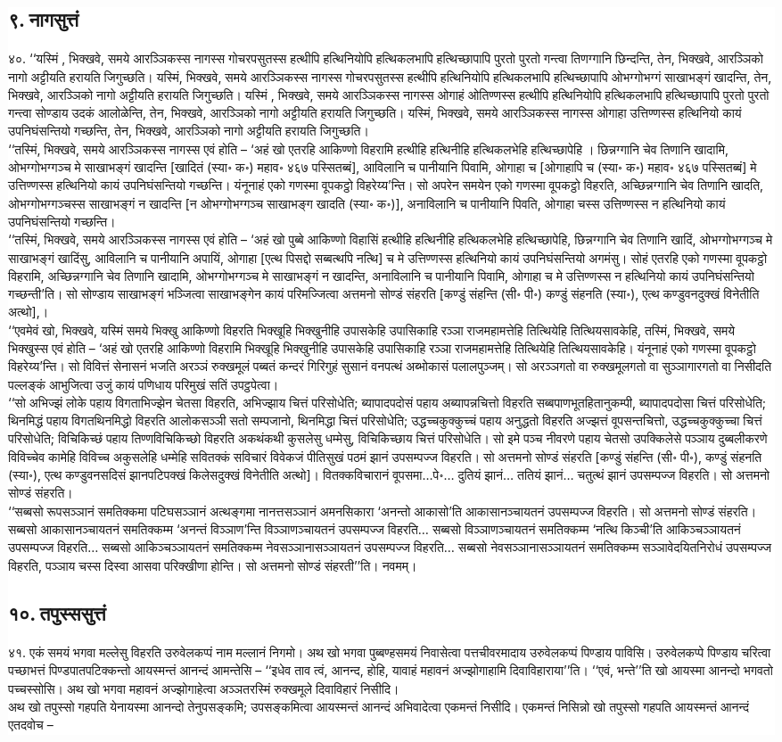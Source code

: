 
## ९. नागसुत्तं

४०. ‘‘यस्मिं , भिक्खवे, समये आरञ्ञिकस्स नागस्स गोचरपसुतस्स हत्थीपि हत्थिनियोपि हत्थिकलभापि हत्थिच्छापापि पुरतो पुरतो गन्त्वा तिणग्गानि छिन्दन्ति, तेन, भिक्खवे, आरञ्ञिको नागो अट्टीयति हरायति जिगुच्छति। यस्मिं, भिक्खवे, समये आरञ्ञिकस्स नागस्स गोचरपसुतस्स हत्थीपि हत्थिनियोपि हत्थिकलभापि हत्थिच्छापापि ओभग्गोभग्गं साखाभङ्गं खादन्ति, तेन, भिक्खवे, आरञ्ञिको नागो अट्टीयति हरायति जिगुच्छति। यस्मिं , भिक्खवे, समये आरञ्ञिकस्स नागस्स ओगाहं ओतिण्णस्स हत्थीपि हत्थिनियोपि हत्थिकलभापि हत्थिच्छापापि पुरतो पुरतो गन्त्वा सोण्डाय उदकं आलोळेन्ति, तेन, भिक्खवे, आरञ्ञिको नागो अट्टीयति हरायति जिगुच्छति। यस्मिं, भिक्खवे, समये आरञ्ञिकस्स नागस्स ओगाहा उत्तिण्णस्स हत्थिनियो कायं उपनिघंसन्तियो गच्छन्ति, तेन, भिक्खवे, आरञ्ञिको नागो अट्टीयति हरायति जिगुच्छति।  
‘‘तस्मिं, भिक्खवे, समये आरञ्ञिकस्स नागस्स एवं होति – ‘अहं खो एतरहि आकिण्णो विहरामि हत्थीहि हत्थिनीहि हत्थिकलभेहि हत्थिच्छापेहि । छिन्नग्गानि चेव तिणानि खादामि, ओभग्गोभग्गञ्च मे साखाभङ्गं खादन्ति [खादितं (स्या॰ क॰) महाव॰ ४६७ पस्सितब्बं], आविलानि च पानीयानि पिवामि, ओगाहा च [ओगाहापि च (स्या॰ क॰) महाव॰ ४६७ पस्सितब्बं] मे उत्तिण्णस्स हत्थिनियो कायं उपनिघंसन्तियो गच्छन्ति। यंनूनाहं एको गणस्मा वूपकट्ठो विहरेय्य’न्ति। सो अपरेन समयेन एको गणस्मा वूपकट्ठो विहरति, अच्छिन्नग्गानि चेव तिणानि खादति, ओभग्गोभग्गञ्चस्स साखाभङ्गं न खादन्ति [न ओभग्गोभग्गञ्च साखाभङ्ग खादति (स्या॰ क॰)], अनाविलानि च पानीयानि पिवति, ओगाहा चस्स उत्तिण्णस्स न हत्थिनियो कायं उपनिघंसन्तियो गच्छन्ति।  
‘‘तस्मिं, भिक्खवे, समये आरञ्ञिकस्स नागस्स एवं होति – ‘अहं खो पुब्बे आकिण्णो विहासिं हत्थीहि हत्थिनीहि हत्थिकलभेहि हत्थिच्छापेहि, छिन्नग्गानि चेव तिणानि खादिं, ओभग्गोभग्गञ्च मे साखाभङ्गं खादिंसु, आविलानि च पानीयानि अपायिं, ओगाहा [एत्थ पिसद्दो सब्बत्थपि नत्थि] च मे उत्तिण्णस्स हत्थिनियो कायं उपनिघंसन्तियो अगमंसु। सोहं एतरहि एको गणस्मा वूपकट्ठो विहरामि, अच्छिन्नग्गानि चेव तिणानि खादामि, ओभग्गोभग्गञ्च मे साखाभङ्गं न खादन्ति, अनाविलानि च पानीयानि पिवामि, ओगाहा च मे उत्तिण्णस्स न हत्थिनियो कायं उपनिघंसन्तियो गच्छन्ती’ति। सो सोण्डाय साखाभङ्गं भञ्जित्वा साखाभङ्गेन कायं परिमज्जित्वा अत्तमनो सोण्डं संहरति [कण्डुं संहन्ति (सी॰ पी॰) कण्डुं संहनति (स्या॰), एत्थ कण्डुवनदुक्खं विनेतीति अत्थो],।  
‘‘एवमेवं खो, भिक्खवे, यस्मिं समये भिक्खु आकिण्णो विहरति भिक्खूहि भिक्खुनीहि उपासकेहि उपासिकाहि रञ्ञा राजमहामत्तेहि तित्थियेहि तित्थियसावकेहि, तस्मिं, भिक्खवे, समये भिक्खुस्स एवं होति – ‘अहं खो एतरहि आकिण्णो विहरामि भिक्खूहि भिक्खुनीहि उपासकेहि उपासिकाहि रञ्ञा राजमहामत्तेहि तित्थियेहि तित्थियसावकेहि। यंनूनाहं एको गणस्मा वूपकट्ठो विहरेय्य’न्ति। सो विवित्तं सेनासनं भजति अरञ्ञं रुक्खमूलं पब्बतं कन्दरं गिरिगुहं सुसानं वनपत्थं अब्भोकासं पलालपुञ्जम्। सो अरञ्ञगतो वा रुक्खमूलगतो वा सुञ्ञागारगतो वा निसीदति पल्लङ्कं आभुजित्वा उजुं कायं पणिधाय परिमुखं सतिं उपट्ठपेत्वा।  
‘‘सो अभिज्झं लोके पहाय विगताभिज्झेन चेतसा विहरति, अभिज्झाय चित्तं परिसोधेति; ब्यापादपदोसं पहाय अब्यापन्नचित्तो विहरति सब्बपाणभूतहितानुकम्पी, ब्यापादपदोसा चित्तं परिसोधेति; थिनमिद्धं पहाय विगतथिनमिद्धो विहरति आलोकसञ्ञी सतो सम्पजानो, थिनमिद्धा चित्तं परिसोधेति; उद्धच्चकुक्कुच्चं पहाय अनुद्धतो विहरति अज्झत्तं वूपसन्तचित्तो, उद्धच्चकुक्कुच्चा चित्तं परिसोधेति; विचिकिच्छं पहाय तिण्णविचिकिच्छो विहरति अकथंकथी कुसलेसु धम्मेसु, विचिकिच्छाय चित्तं परिसोधेति। सो इमे पञ्च नीवरणे पहाय चेतसो उपक्किलेसे पञ्ञाय दुब्बलीकरणे विविच्चेव कामेहि विविच्च अकुसलेहि धम्मेहि सवितक्कं सविचारं विवेकजं पीतिसुखं पठमं झानं उपसम्पज्ज विहरति। सो अत्तमनो सोण्डं संहरति [कण्डुं संहन्ति (सी॰ पी॰), कण्डुं संहनति (स्या॰), एत्थ कण्डुवनसदिसं झानपटिपक्खं किलेसदुक्खं विनेतीति अत्थो]। वितक्कविचारानं वूपसमा…पे॰… दुतियं झानं… ततियं झानं… चतुत्थं झानं उपसम्पज्ज विहरति। सो अत्तमनो सोण्डं संहरति।  
‘‘सब्बसो रूपसञ्ञानं समतिक्कमा पटिघसञ्ञानं अत्थङ्गमा नानत्तसञ्ञानं अमनसिकारा ‘अनन्तो आकासो’ति आकासानञ्चायतनं उपसम्पज्ज विहरति। सो अत्तमनो सोण्डं संहरति। सब्बसो आकासानञ्चायतनं समतिक्कम्म ‘अनन्तं विञ्ञाण’न्ति विञ्ञाणञ्चायतनं उपसम्पज्ज विहरति… सब्बसो विञ्ञाणञ्चायतनं समतिक्कम्म ‘नत्थि किञ्ची’ति आकिञ्चञ्ञायतनं उपसम्पज्ज विहरति… सब्बसो आकिञ्चञ्ञायतनं समतिक्कम्म नेवसञ्ञानासञ्ञायतनं उपसम्पज्ज विहरति… सब्बसो नेवसञ्ञानासञ्ञायतनं समतिक्कम्म सञ्ञावेदयितनिरोधं उपसम्पज्ज विहरति, पञ्ञाय चस्स दिस्वा आसवा परिक्खीणा होन्ति। सो अत्तमनो सोण्डं संहरती’’ति। नवमम्।  


## १०. तपुस्ससुत्तं

४१. एकं समयं भगवा मल्लेसु विहरति उरुवेलकप्पं नाम मल्लानं निगमो। अथ खो भगवा पुब्बण्हसमयं निवासेत्वा पत्तचीवरमादाय उरुवेलकप्पं पिण्डाय पाविसि। उरुवेलकप्पे पिण्डाय चरित्वा पच्छाभत्तं पिण्डपातपटिक्कन्तो आयस्मन्तं आनन्दं आमन्तेसि – ‘‘इधेव ताव त्वं, आनन्द, होहि, यावाहं महावनं अज्झोगाहामि दिवाविहाराया’’ति। ‘‘एवं, भन्ते’’ति खो आयस्मा आनन्दो भगवतो पच्चस्सोसि। अथ खो भगवा महावनं अज्झोगाहेत्वा अञ्ञतरस्मिं रुक्खमूले दिवाविहारं निसीदि।  
अथ खो तपुस्सो गहपति येनायस्मा आनन्दो तेनुपसङ्कमि; उपसङ्कमित्वा आयस्मन्तं आनन्दं अभिवादेत्वा एकमन्तं निसीदि। एकमन्तं निसिन्नो खो तपुस्सो गहपति आयस्मन्तं आनन्दं एतदवोच –  
